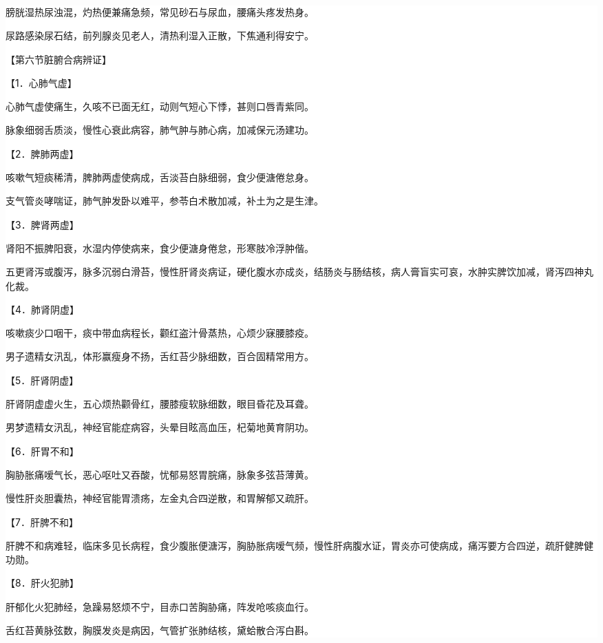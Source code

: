 膀胱湿热尿浊混，灼热便兼痛急频，常见砂石与尿血，腰痛头疼发热身。

尿路感染尿石结，前列腺炎见老人，清热利湿入正散，下焦通利得安宁。

【第六节脏腑合病辨证】

【1．心肺气虚】

心肺气虚使痛生，久咳不已面无红，动则气短心下悸，甚则口唇青紫同。

脉象细弱舌质淡，慢性心衰此病容，肺气肿与肺心病，加减保元汤建功。

【2．脾肺两虚】

咳嗽气短痰稀清，脾肺两虚使病成，舌淡苔白脉细弱，食少便溏倦怠身。

支气管炎哮喘证，肺气肿发卧以难平，参苓白术散加减，补土为之是生津。

【3．脾肾两虚】

肾阳不振脾阳衰，水湿内停使病来，食少便溏身倦怠，形寒肢冷浮肿偕。

五更肾泻或腹泻，脉多沉弱白滑苔，慢性肝肾炎病证，硬化腹水亦成炎，结肠炎与肠结核，病人膏盲实可哀，水肿实脾饮加减，肾泻四神丸化裁。

【4．肺肾阴虚】

咳嗽痰少口咽干，痰中带血病程长，颧红盗汁骨蒸热，心烦少寐腰膝疫。

男子遗精女汛乱，体形赢瘦身不扬，舌红苔少脉细数，百合固精常用方。

【5．肝肾阴虚】

肝肾阴虚虚火生，五心烦热颧骨红，腰膝瘦软脉细数，眼目昏花及耳聋。

男梦遗精女汛乱，神经官能症病容，头晕目眩高血压，杞菊地黄育阴功。

【6．肝胃不和】

胸胁胀痛嗳气长，恶心呕吐又吞酸，忧郁易怒胃脘痛，脉象多弦苔薄黄。

慢性肝炎胆囊热，神经官能胃溃疡，左金丸合四逆散，和胃解郁又疏肝。

【7．肝脾不和】

肝脾不和病难轻，临床多见长病程，食少腹胀便溏泻，胸胁胀病嗳气频，慢性肝病腹水证，胃炎亦可使病成，痛泻要方合四逆，疏肝健脾健功勋。

【8．肝火犯肺】

肝郁化火犯肺经，急躁易怒烦不宁，目赤口苦胸胁痛，阵发呛咳痰血行。

舌红苔黄脉弦数，胸膜发炎是病因，气管扩张肺结核，黛蛤散合泻白斟。


  
